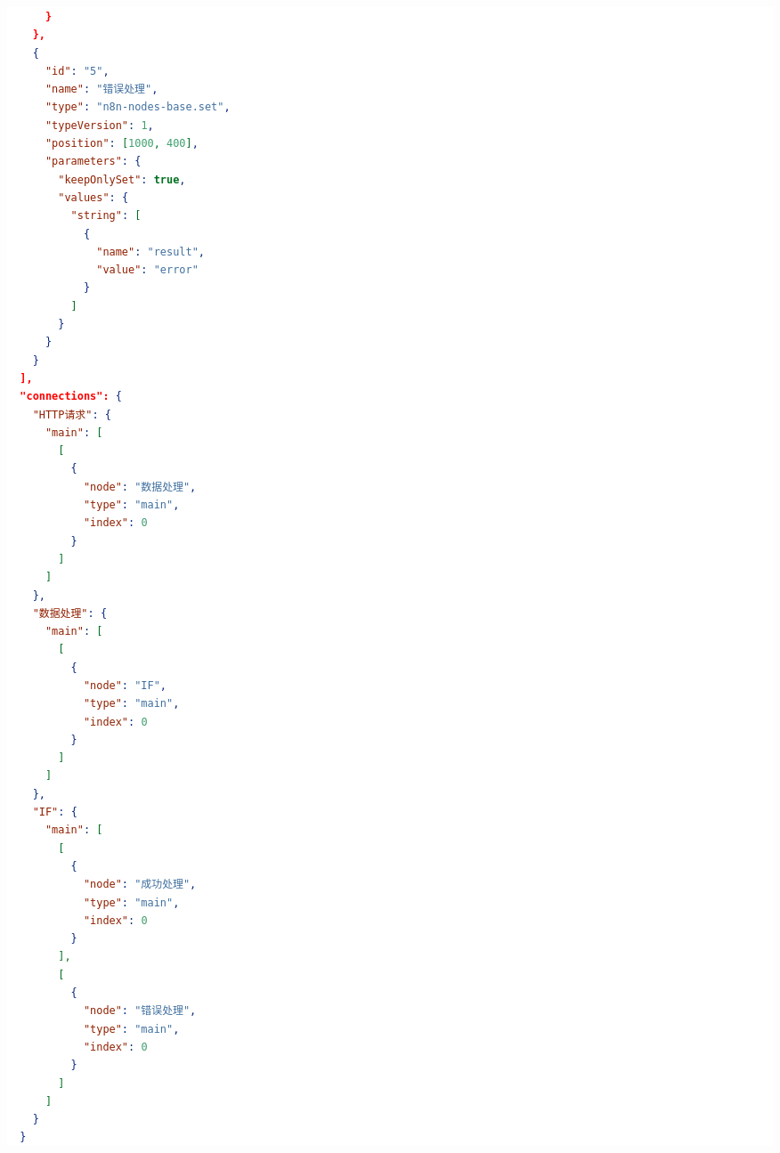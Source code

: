 ```json
      }
    },
    {
      "id": "5",
      "name": "错误处理",
      "type": "n8n-nodes-base.set",
      "typeVersion": 1,
      "position": [1000, 400],
      "parameters": {
        "keepOnlySet": true,
        "values": {
          "string": [
            {
              "name": "result",
              "value": "error"
            }
          ]
        }
      }
    }
  ],
  "connections": {
    "HTTP请求": {
      "main": [
        [
          {
            "node": "数据处理",
            "type": "main",
            "index": 0
          }
        ]
      ]
    },
    "数据处理": {
      "main": [
        [
          {
            "node": "IF",
            "type": "main",
            "index": 0
          }
        ]
      ]
    },
    "IF": {
      "main": [
        [
          {
            "node": "成功处理",
            "type": "main",
            "index": 0
          }
        ],
        [
          {
            "node": "错误处理",
            "type": "main",
            "index": 0
          }
        ]
      ]
    }
  }
```